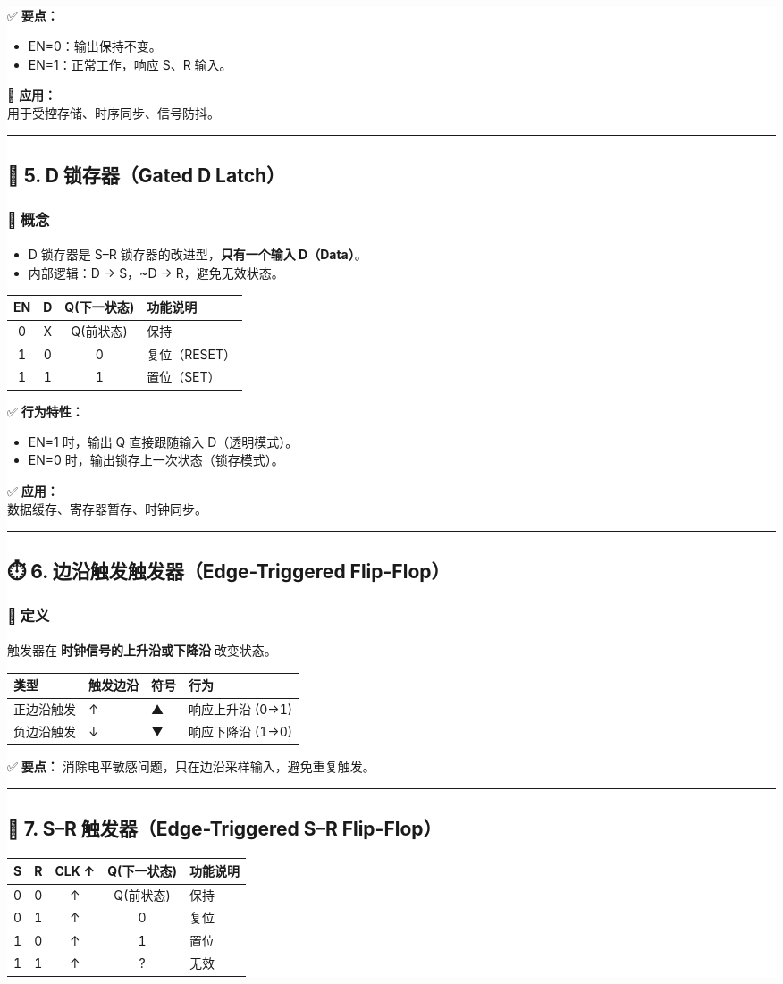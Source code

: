 ✅ **要点：**
- EN=0：输出保持不变。  
- EN=1：正常工作，响应 S、R 输入。  

📘 **应用：**  
用于受控存储、时序同步、信号防抖。

---

## 💾 5. D 锁存器（Gated D Latch）

### 🔸 概念
- D 锁存器是 S–R 锁存器的改进型，**只有一个输入 D（Data）**。  
- 内部逻辑：D → S，~D → R，避免无效状态。

| EN | D | Q(下一状态) | 功能说明 |
|:-:|:-:|:-:|:--|
| 0 | X | Q(前状态) | 保持 |
| 1 | 0 | 0 | 复位（RESET） |
| 1 | 1 | 1 | 置位（SET） |

✅ **行为特性：**
- EN=1 时，输出 Q 直接跟随输入 D（透明模式）。  
- EN=0 时，输出锁存上一次状态（锁存模式）。

✅ **应用：**  
数据缓存、寄存器暂存、时钟同步。

---

## ⏱️ 6. 边沿触发触发器（Edge-Triggered Flip-Flop）

### 🔸 定义
触发器在 **时钟信号的上升沿或下降沿** 改变状态。

| 类型 | 触发边沿 | 符号 | 行为 |
|:--|:--|:--|:--|
| 正边沿触发 | ↑ | ▲ | 响应上升沿 (0→1) |
| 负边沿触发 | ↓ | ▼ | 响应下降沿 (1→0) |

✅ **要点：**
消除电平敏感问题，只在边沿采样输入，避免重复触发。

---

## 🔁 7. S–R 触发器（Edge-Triggered S–R Flip-Flop）

| S | R | CLK ↑ | Q(下一状态) | 功能说明 |
|:-:|:-:|:-:|:-:|:--|
| 0 | 0 | ↑ | Q(前状态) | 保持 |
| 0 | 1 | ↑ | 0 | 复位 |
| 1 | 0 | ↑ | 1 | 置位 |
| 1 | 1 | ↑ | ? | 无效 |
